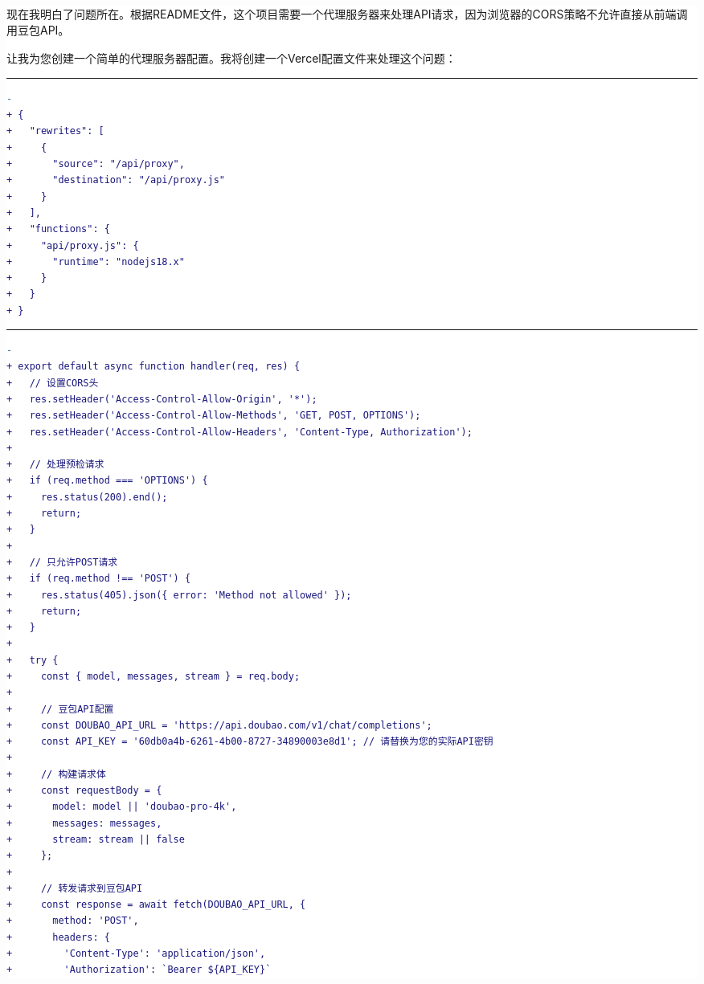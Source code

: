 现在我明白了问题所在。根据README文件，这个项目需要一个代理服务器来处理API请求，因为浏览器的CORS策略不允许直接从前端调用豆包API。

让我为您创建一个简单的代理服务器配置。我将创建一个Vercel配置文件来处理这个问题：


---

```diff
- 
+ {
+   "rewrites": [
+     {
+       "source": "/api/proxy",
+       "destination": "/api/proxy.js"
+     }
+   ],
+   "functions": {
+     "api/proxy.js": {
+       "runtime": "nodejs18.x"
+     }
+   }
+ } 
```

---

```diff
- 
+ export default async function handler(req, res) {
+   // 设置CORS头
+   res.setHeader('Access-Control-Allow-Origin', '*');
+   res.setHeader('Access-Control-Allow-Methods', 'GET, POST, OPTIONS');
+   res.setHeader('Access-Control-Allow-Headers', 'Content-Type, Authorization');
+ 
+   // 处理预检请求
+   if (req.method === 'OPTIONS') {
+     res.status(200).end();
+     return;
+   }
+ 
+   // 只允许POST请求
+   if (req.method !== 'POST') {
+     res.status(405).json({ error: 'Method not allowed' });
+     return;
+   }
+ 
+   try {
+     const { model, messages, stream } = req.body;
+     
+     // 豆包API配置
+     const DOUBAO_API_URL = 'https://api.doubao.com/v1/chat/completions';
+     const API_KEY = '60db0a4b-6261-4b00-8727-34890003e8d1'; // 请替换为您的实际API密钥
+ 
+     // 构建请求体
+     const requestBody = {
+       model: model || 'doubao-pro-4k',
+       messages: messages,
+       stream: stream || false
+     };
+ 
+     // 转发请求到豆包API
+     const response = await fetch(DOUBAO_API_URL, {
+       method: 'POST',
+       headers: {
+         'Content-Type': 'application/json',
+         'Authorization': `Bearer ${API_KEY}`
```
